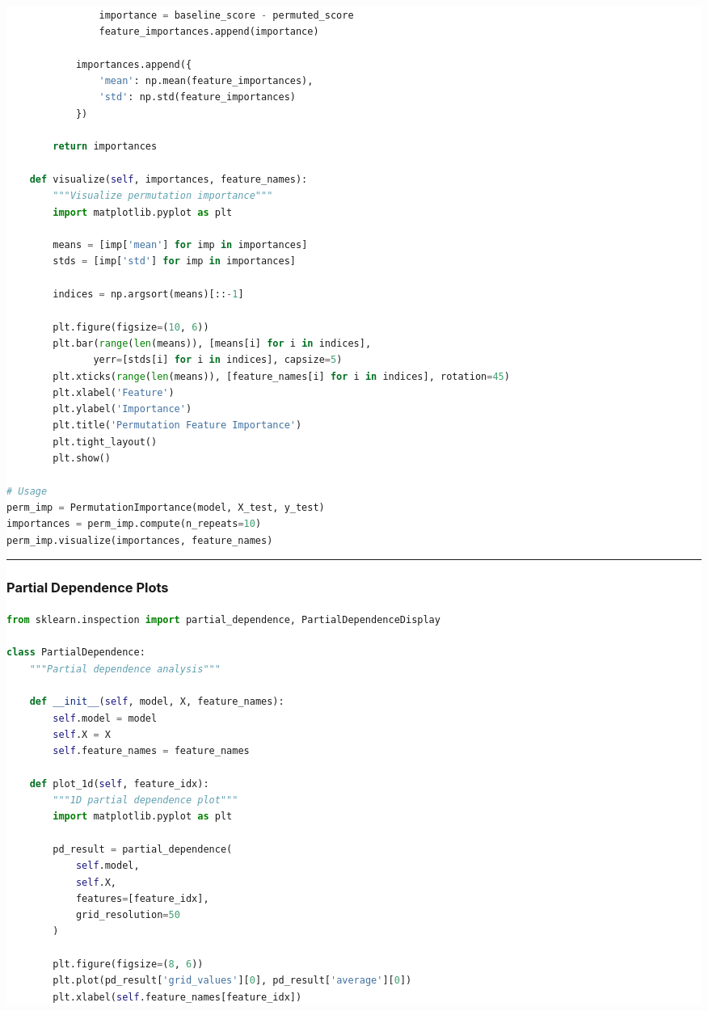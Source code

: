 ```python
                importance = baseline_score - permuted_score
                feature_importances.append(importance)

            importances.append({
                'mean': np.mean(feature_importances),
                'std': np.std(feature_importances)
            })

        return importances

    def visualize(self, importances, feature_names):
        """Visualize permutation importance"""
        import matplotlib.pyplot as plt

        means = [imp['mean'] for imp in importances]
        stds = [imp['std'] for imp in importances]

        indices = np.argsort(means)[::-1]

        plt.figure(figsize=(10, 6))
        plt.bar(range(len(means)), [means[i] for i in indices],
               yerr=[stds[i] for i in indices], capsize=5)
        plt.xticks(range(len(means)), [feature_names[i] for i in indices], rotation=45)
        plt.xlabel('Feature')
        plt.ylabel('Importance')
        plt.title('Permutation Feature Importance')
        plt.tight_layout()
        plt.show()

# Usage
perm_imp = PermutationImportance(model, X_test, y_test)
importances = perm_imp.compute(n_repeats=10)
perm_imp.visualize(importances, feature_names)
```

---

### Partial Dependence Plots

```python
from sklearn.inspection import partial_dependence, PartialDependenceDisplay

class PartialDependence:
    """Partial dependence analysis"""

    def __init__(self, model, X, feature_names):
        self.model = model
        self.X = X
        self.feature_names = feature_names

    def plot_1d(self, feature_idx):
        """1D partial dependence plot"""
        import matplotlib.pyplot as plt

        pd_result = partial_dependence(
            self.model,
            self.X,
            features=[feature_idx],
            grid_resolution=50
        )

        plt.figure(figsize=(8, 6))
        plt.plot(pd_result['grid_values'][0], pd_result['average'][0])
        plt.xlabel(self.feature_names[feature_idx])
```